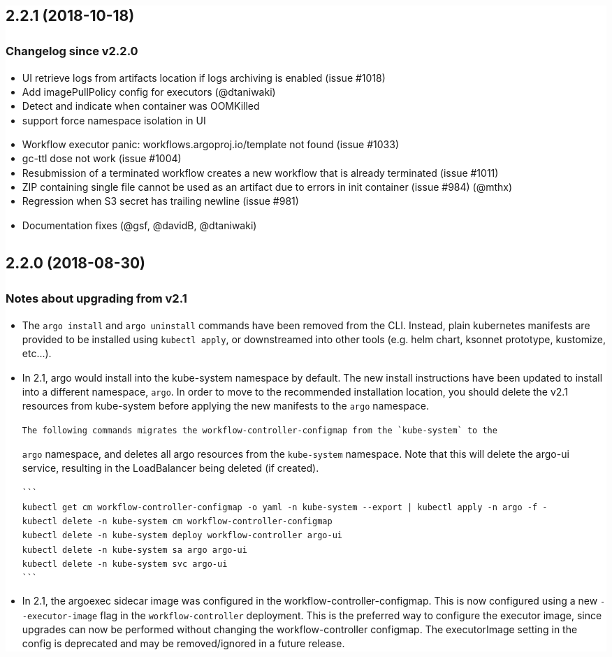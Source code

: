 ## 2.2.1 (2018-10-18)

### Changelog since v2.2.0

- UI retrieve logs from artifacts location if logs archiving is enabled (issue
  #1018)
- Add imagePullPolicy config for executors (@dtaniwaki)
- Detect and indicate when container was OOMKilled
- support force namespace isolation in UI

* Workflow executor panic: workflows.argoproj.io/template not found (issue
  #1033)
* gc-ttl dose not work (issue #1004)
* Resubmission of a terminated workflow creates a new workflow that is already
  terminated (issue #1011)
* ZIP containing single file cannot be used as an artifact due to errors in init
  container (issue #984) (@mthx)
* Regression when S3 secret has trailing newline (issue #981)

- Documentation fixes (@gsf, @davidB, @dtaniwaki)

## 2.2.0 (2018-08-30)

### Notes about upgrading from v2.1

- The `argo install` and `argo uninstall` commands have been removed from the
  CLI. Instead, plain kubernetes manifests are provided to be installed using
  `kubectl apply`, or downstreamed into other tools (e.g. helm chart, ksonnet
  prototype, kustomize, etc...).
- In 2.1, argo would install into the kube-system namespace by default. The new
  install instructions have been updated to install into a different namespace,
  `argo`. In order to move to the recommended installation location, you should
  delete the v2.1 resources from kube-system before applying the new manifests
  to the `argo` namespace.

      The following commands migrates the workflow-controller-configmap from the `kube-system` to the

  `argo` namespace, and deletes all argo resources from the `kube-system`
  namespace. Note that this will delete the argo-ui service, resulting in the
  LoadBalancer being deleted (if created).

      ```
      kubectl get cm workflow-controller-configmap -o yaml -n kube-system --export | kubectl apply -n argo -f -
      kubectl delete -n kube-system cm workflow-controller-configmap
      kubectl delete -n kube-system deploy workflow-controller argo-ui
      kubectl delete -n kube-system sa argo argo-ui
      kubectl delete -n kube-system svc argo-ui
      ```

- In 2.1, the argoexec sidecar image was configured in the
  workflow-controller-configmap. This is now configured using a new
  `--executor-image` flag in the `workflow-controller` deployment. This is the
  preferred way to configure the executor image, since upgrades can now be
  performed without changing the workflow-controller configmap. The
  executorImage setting in the config is deprecated and may be removed/ignored
  in a future release.
